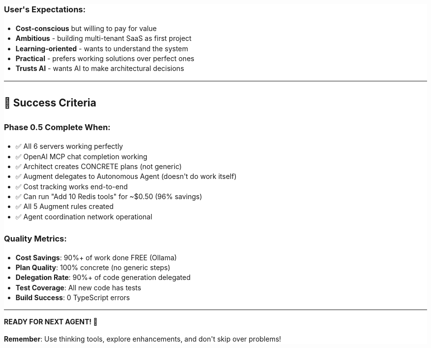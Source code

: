 ### User's Expectations:
- **Cost-conscious** but willing to pay for value
- **Ambitious** - building multi-tenant SaaS as first project
- **Learning-oriented** - wants to understand the system
- **Practical** - prefers working solutions over perfect ones
- **Trusts AI** - wants AI to make architectural decisions

---

## 🎯 Success Criteria

### Phase 0.5 Complete When:
- ✅ All 6 servers working perfectly
- ✅ OpenAI MCP chat completion working
- ✅ Architect creates CONCRETE plans (not generic)
- ✅ Augment delegates to Autonomous Agent (doesn't do work itself)
- ✅ Cost tracking works end-to-end
- ✅ Can run "Add 10 Redis tools" for ~$0.50 (96% savings)
- ✅ All 5 Augment rules created
- ✅ Agent coordination network operational

### Quality Metrics:
- **Cost Savings**: 90%+ of work done FREE (Ollama)
- **Plan Quality**: 100% concrete (no generic steps)
- **Delegation Rate**: 90%+ of code generation delegated
- **Test Coverage**: All new code has tests
- **Build Success**: 0 TypeScript errors

---

**READY FOR NEXT AGENT! 🚀**

**Remember**: Use thinking tools, explore enhancements, and don't skip over problems!

